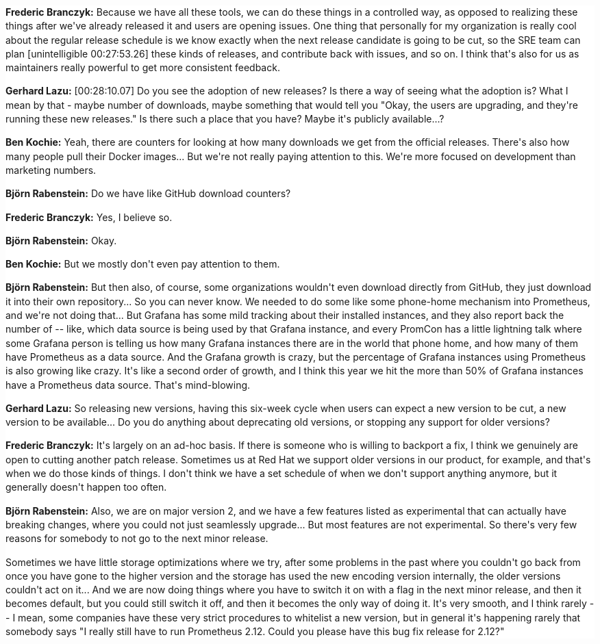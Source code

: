 **Frederic Branczyk:** Because we have all these tools, we can do these things in a controlled way, as opposed to realizing these things after we've already released it and users are opening issues. One thing that personally for my organization is really cool about the regular release schedule is we know exactly when the next release candidate is going to be cut, so the SRE team can plan \[unintelligible 00:27:53.26\] these kinds of releases, and contribute back with issues, and so on. I think that's also for us as maintainers really powerful to get more consistent feedback.

**Gerhard Lazu:** \[00:28:10.07\] Do you see the adoption of new releases? Is there a way of seeing what the adoption is? What I mean by that - maybe number of downloads, maybe something that would tell you "Okay, the users are upgrading, and they're running these new releases." Is there such a place that you have? Maybe it's publicly available...?

**Ben Kochie:** Yeah, there are counters for looking at how many downloads we get from the official releases. There's also how many people pull their Docker images... But we're not really paying attention to this. We're more focused on development than marketing numbers.

**Björn Rabenstein:** Do we have like GitHub download counters?

**Frederic Branczyk:** Yes, I believe so.

**Björn Rabenstein:** Okay.

**Ben Kochie:** But we mostly don't even pay attention to them.

**Björn Rabenstein:** But then also, of course, some organizations wouldn't even download directly from GitHub, they just download it into their own repository... So you can never know. We needed to do some like some phone-home mechanism into Prometheus, and we're not doing that... But Grafana has some mild tracking about their installed instances, and they also report back the number of -- like, which data source is being used by that Grafana instance, and every PromCon has a little lightning talk where some Grafana person is telling us how many Grafana instances there are in the world that phone home, and how many of them have Prometheus as a data source. And the Grafana growth is crazy, but the percentage of Grafana instances using Prometheus is also growing like crazy. It's like a second order of growth, and I think this year we hit the more than 50% of Grafana instances have a Prometheus data source. That's mind-blowing.

**Gerhard Lazu:** So releasing new versions, having this six-week cycle when users can expect a new version to be cut, a new version to be available... Do you do anything about deprecating old versions, or stopping any support for older versions?

**Frederic Branczyk:** It's largely on an ad-hoc basis. If there is someone who is willing to backport a fix, I think we genuinely are open to cutting another patch release. Sometimes us at Red Hat we support older versions in our product, for example, and that's when we do those kinds of things. I don't think we have a set schedule of when we don't support anything anymore, but it generally doesn't happen too often.

**Björn Rabenstein:** Also, we are on major version 2, and we have a few features listed as experimental that can actually have breaking changes, where you could not just seamlessly upgrade... But most features are not experimental. So there's very few reasons for somebody to not go to the next minor release.

Sometimes we have little storage optimizations where we try, after some problems in the past where you couldn't go back from once you have gone to the higher version and the storage has used the new encoding version internally, the older versions couldn't act on it... And we are now doing things where you have to switch it on with a flag in the next minor release, and then it becomes default, but you could still switch it off, and then it becomes the only way of doing it. It's very smooth, and I think rarely -- I mean, some companies have these very strict procedures to whitelist a new version, but in general it's happening rarely that somebody says "I really still have to run Prometheus 2.12. Could you please have this bug fix release for 2.12?"
